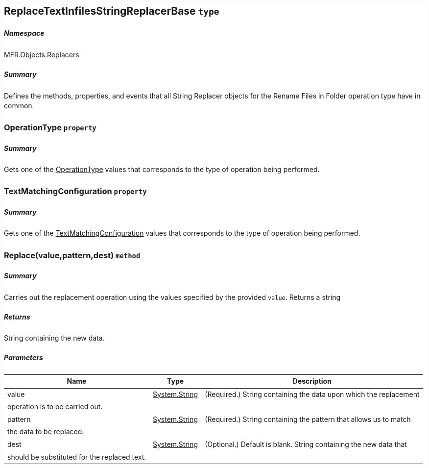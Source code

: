 <a name='T-MFR-Objects-Replacers-ReplaceTextInfilesStringReplacerBase'></a>
## ReplaceTextInfilesStringReplacerBase `type`

##### Namespace

MFR.Objects.Replacers

##### Summary

Defines the methods, properties, and events that all String Replacer
objects for the Rename Files in Folder operation type have in common.

<a name='P-MFR-Objects-Replacers-ReplaceTextInfilesStringReplacerBase-OperationType'></a>
### OperationType `property`

##### Summary

Gets one of the
[OperationType](#T-MFR-Objects-OperationType 'MFR.Objects.OperationType')
values that
corresponds to the type of operation being performed.

<a name='P-MFR-Objects-Replacers-ReplaceTextInfilesStringReplacerBase-TextMatchingConfiguration'></a>
### TextMatchingConfiguration `property`

##### Summary

Gets one of the
[TextMatchingConfiguration](#T-MFR-Objects-TextMatchingConfiguration 'MFR.Objects.TextMatchingConfiguration')
values that
corresponds to the type of operation being performed.

<a name='M-MFR-Objects-Replacers-ReplaceTextInfilesStringReplacerBase-Replace-System-String,System-String,System-String-'></a>
### Replace(value,pattern,dest) `method`

##### Summary

Carries out the replacement operation using the values specified by
the provided `value`. Returns a string

##### Returns

String containing the new data.

##### Parameters

| Name | Type | Description |
| ---- | ---- | ----------- |
| value | [System.String](http://msdn.microsoft.com/query/dev14.query?appId=Dev14IDEF1&l=EN-US&k=k:System.String 'System.String') | (Required.) String containing the data upon which the replacement
operation is to be carried out. |
| pattern | [System.String](http://msdn.microsoft.com/query/dev14.query?appId=Dev14IDEF1&l=EN-US&k=k:System.String 'System.String') | (Required.) String containing the pattern that allows us to match
the data to be replaced. |
| dest | [System.String](http://msdn.microsoft.com/query/dev14.query?appId=Dev14IDEF1&l=EN-US&k=k:System.String 'System.String') | (Optional.) Default is blank. String containing the new data that
should be substituted for the replaced text. |
